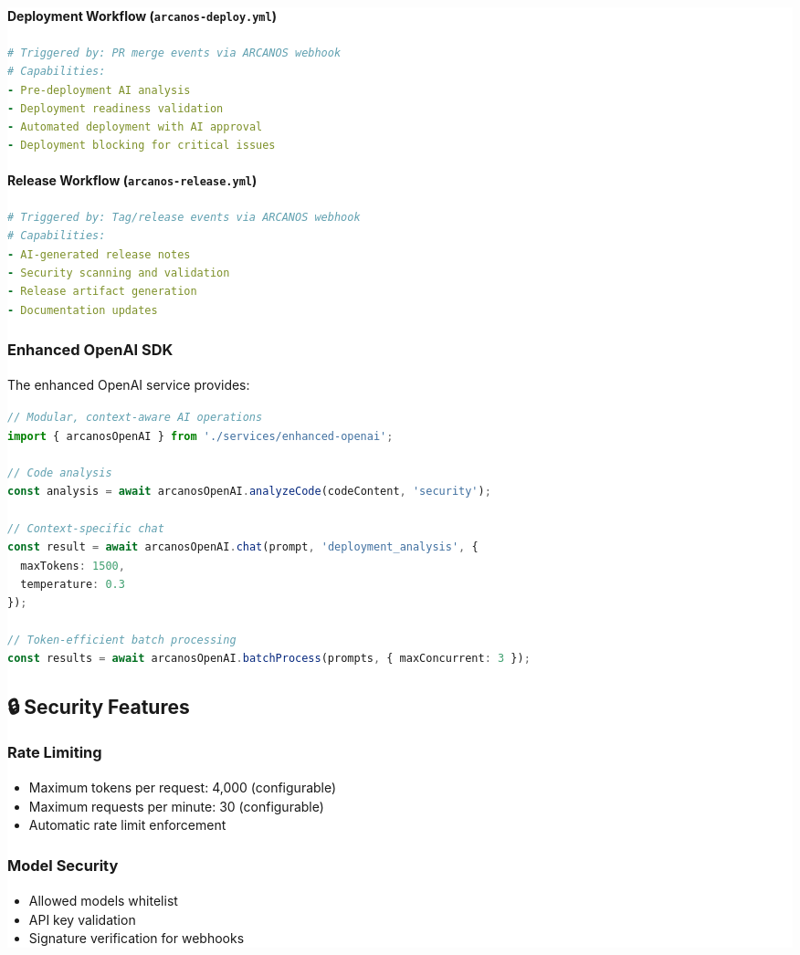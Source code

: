 #### Deployment Workflow (`arcanos-deploy.yml`) 
```yaml
# Triggered by: PR merge events via ARCANOS webhook
# Capabilities:
- Pre-deployment AI analysis
- Deployment readiness validation
- Automated deployment with AI approval
- Deployment blocking for critical issues
```

#### Release Workflow (`arcanos-release.yml`)
```yaml
# Triggered by: Tag/release events via ARCANOS webhook  
# Capabilities:
- AI-generated release notes
- Security scanning and validation
- Release artifact generation
- Documentation updates
```

### Enhanced OpenAI SDK

The enhanced OpenAI service provides:

```typescript
// Modular, context-aware AI operations
import { arcanosOpenAI } from './services/enhanced-openai';

// Code analysis
const analysis = await arcanosOpenAI.analyzeCode(codeContent, 'security');

// Context-specific chat
const result = await arcanosOpenAI.chat(prompt, 'deployment_analysis', {
  maxTokens: 1500,
  temperature: 0.3
});

// Token-efficient batch processing
const results = await arcanosOpenAI.batchProcess(prompts, { maxConcurrent: 3 });
```

## 🔒 Security Features

### Rate Limiting
- Maximum tokens per request: 4,000 (configurable)
- Maximum requests per minute: 30 (configurable)
- Automatic rate limit enforcement

### Model Security
- Allowed models whitelist
- API key validation
- Signature verification for webhooks

